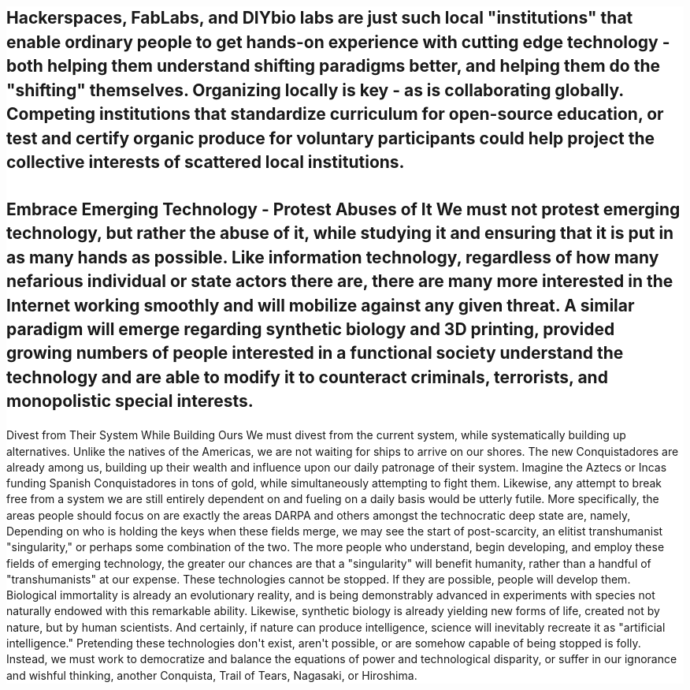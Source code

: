 Hackerspaces, FabLabs, and DIYbio labs are just such local
"institutions" that enable ordinary people to get hands-on
experience with cutting edge technology - both helping them
understand shifting paradigms better, and helping them do the
"shifting" themselves.
Organizing locally is key - as is
collaborating globally. Competing institutions that standardize
curriculum for open-source education, or test and certify organic
produce for voluntary participants could help project the collective
interests of scattered local institutions.
-
Embrace Emerging Technology - Protest Abuses of
It
We must not protest emerging technology,
but rather the abuse of it, while studying it and ensuring that it
is put in as many hands as possible.
Like information technology,
regardless of how many nefarious individual or state actors there
are, there are many more interested in the Internet working smoothly
and will mobilize against any given threat.
A similar paradigm will
emerge regarding synthetic biology and 3D printing, provided growing
numbers of people interested in a functional society understand the
technology and are able to modify it to counteract criminals,
terrorists, and monopolistic special interests.
-
Divest from Their System While Building Ours
We must divest from the current system, while systematically
building up alternatives. Unlike the natives of the Americas, we are
not waiting for ships to arrive on our shores.
The new
Conquistadores are already among us, building up their wealth and
influence upon our daily patronage of their system. Imagine the
Aztecs or Incas funding Spanish Conquistadores in tons of gold,
while simultaneously attempting to fight them.
Likewise, any attempt
to break free from a system we are still entirely dependent on and
fueling on a daily basis would be utterly futile.
More specifically, the areas people should focus
on are exactly the areas DARPA and others amongst the technocratic deep
state are, namely,
Depending on who is holding the keys when these
fields merge, we may see the start of post-scarcity, an elitist
transhumanist "singularity," or perhaps some combination of the two.
The more people who understand, begin
developing, and employ these fields of emerging technology, the greater our
chances are that a "singularity" will benefit humanity, rather than a
handful of "transhumanists" at our expense.
These technologies cannot be stopped. If they are possible, people will
develop them.
Biological immortality is already an evolutionary reality, and is being
demonstrably advanced in experiments with species not naturally endowed with
this remarkable ability. Likewise, synthetic biology is already yielding new
forms of life, created not by nature, but by human scientists.
And certainly, if nature can produce
intelligence, science will inevitably recreate it as "artificial
intelligence."
Pretending these technologies don't exist, aren't possible, or are somehow
capable of being stopped is folly.
Instead, we must work to democratize and
balance the equations of power and technological disparity, or suffer in our
ignorance and wishful thinking, another Conquista, Trail of Tears, Nagasaki,
or Hiroshima.
